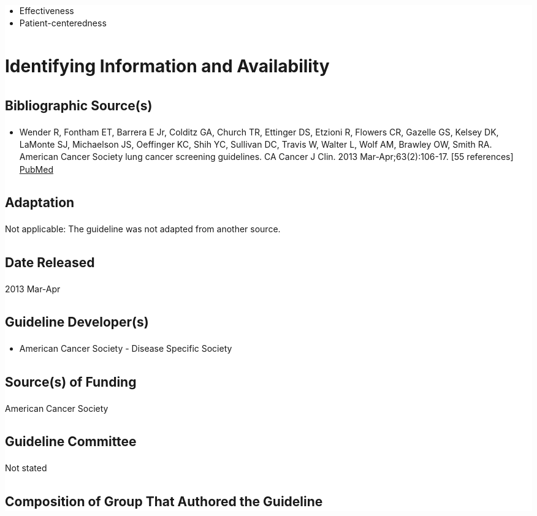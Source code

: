 - Effectiveness
- Patient-centeredness

# Identifying Information and Availability

## Bibliographic Source(s)

- Wender R, Fontham ET, Barrera E Jr, Colditz GA, Church TR, Ettinger DS, Etzioni R, Flowers CR, Gazelle GS, Kelsey DK, LaMonte SJ, Michaelson JS, Oeffinger KC, Shih YC, Sullivan DC, Travis W, Walter L, Wolf AM, Brawley OW, Smith RA. American Cancer Society lung cancer screening guidelines. CA Cancer J Clin. 2013 Mar-Apr;63(2):106-17. [55 references] [ PubMed ](http://www.ncbi.nlm.nih.gov/entrez/query.fcgi?cmd=Retrieve&db=pubmed&dopt=Abstract&list_uids=23315954)

## Adaptation



Not applicable: The guideline was not adapted from another source.

## Date Released

2013 Mar-Apr

## Guideline Developer(s)

- American Cancer Society - Disease Specific Society

## Source(s) of Funding



American Cancer Society

## Guideline Committee



Not stated

## Composition of Group That Authored the Guideline


